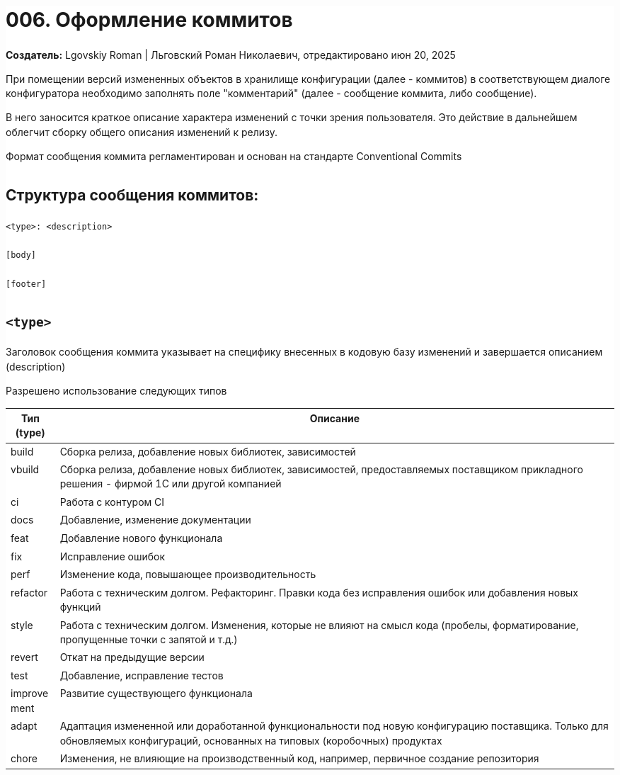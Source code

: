 # 006. Оформление коммитов

**Создатель:** Lgovskiy Roman | Льговский Роман Николаевич, отредактировано июн 20, 2025

При помещении версий измененных объектов в хранилище конфигурации (далее - коммитов) в соответствующем диалоге конфигуратора необходимо заполнять поле "комментарий" (далее - сообщение коммита, либо сообщение).

В него заносится краткое описание характера изменений с точки зрения пользователя. Это действие в дальнейшем облегчит сборку общего описания изменений к релизу.

Формат сообщения коммита регламентирован и основан на стандарте Conventional Commits

## Структура сообщения коммитов:

```
<type>: <description>

[body]

[footer]
```

## `<type>`

Заголовок сообщения коммита указывает на специфику внесенных в кодовую базу изменений и завершается описанием (description)

Разрешено использование следующих типов

| Тип (type) | Описание |
|------------|----------|
| build | Сборка релиза, добавление новых библиотек, зависимостей |
| vbuild | Сборка релиза, добавление новых библиотек, зависимостей, предоставляемых поставщиком прикладного решения - фирмой 1С или другой компанией |
| ci | Работа с контуром CI |
| docs | Добавление, изменение документации |
| feat | Добавление нового функционала |
| fix | Исправление ошибок |
| perf | Изменение кода, повышающее производительность |
| refactor | Работа с техническим долгом. Рефакторинг. Правки кода без исправления ошибок или добавления новых функций |
| style | Работа с техническим долгом. Изменения, которые не влияют на смысл кода (пробелы, форматирование, пропущенные точки с запятой и т.д.) |
| revert | Откат на предыдущие версии |
| test | Добавление, исправление тестов |
| improvement | Развитие существующего функционала |
| adapt | Адаптация измененной или доработанной функциональности под новую конфигурацию поставщика. Только для обновляемых конфигураций, основанных на типовых (коробочных) продуктах |
| chore | Изменения, не влияющие на производственный код, например, первичное создание репозитория |
